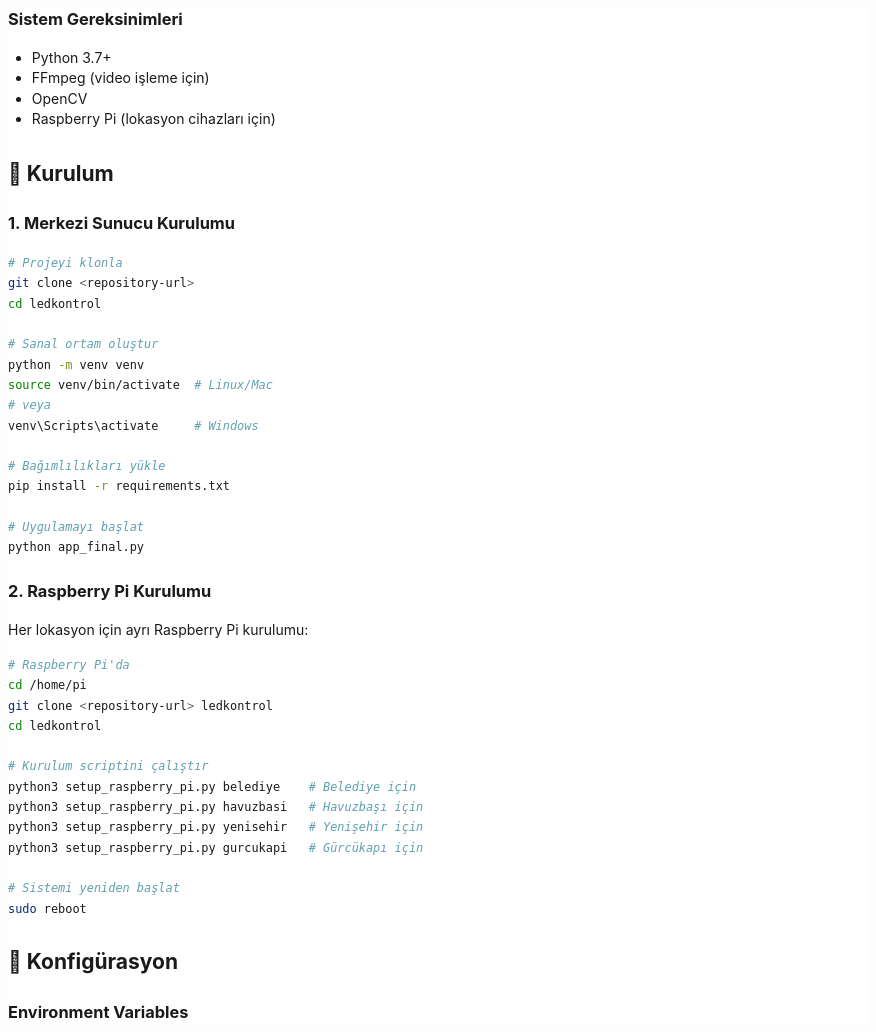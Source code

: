 ### Sistem Gereksinimleri
- Python 3.7+
- FFmpeg (video işleme için)
- OpenCV
- Raspberry Pi (lokasyon cihazları için)

## 🚀 Kurulum

### 1. Merkezi Sunucu Kurulumu

```bash
# Projeyi klonla
git clone <repository-url>
cd ledkontrol

# Sanal ortam oluştur
python -m venv venv
source venv/bin/activate  # Linux/Mac
# veya
venv\Scripts\activate     # Windows

# Bağımlılıkları yükle
pip install -r requirements.txt

# Uygulamayı başlat
python app_final.py
```

### 2. Raspberry Pi Kurulumu

Her lokasyon için ayrı Raspberry Pi kurulumu:

```bash
# Raspberry Pi'da
cd /home/pi
git clone <repository-url> ledkontrol
cd ledkontrol

# Kurulum scriptini çalıştır
python3 setup_raspberry_pi.py belediye    # Belediye için
python3 setup_raspberry_pi.py havuzbasi   # Havuzbaşı için
python3 setup_raspberry_pi.py yenisehir   # Yenişehir için
python3 setup_raspberry_pi.py gurcukapi   # Gürcükapı için

# Sistemi yeniden başlat
sudo reboot
```

## 🔧 Konfigürasyon

### Environment Variables
